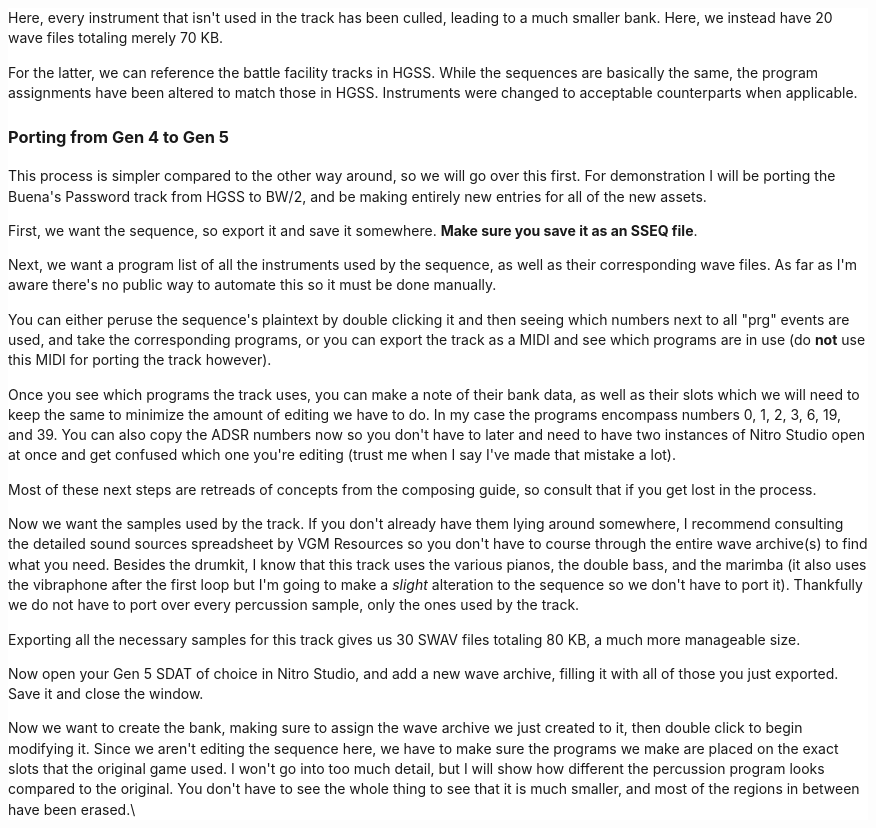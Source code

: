Here, every instrument that isn't used in the track has been culled, leading to a much smaller bank. Here, we instead have 20 wave files totaling merely 70 KB.

For the latter, we can reference the battle facility tracks in HGSS.
While the sequences are basically the same, the program assignments have been altered to match those in HGSS. Instruments were changed to acceptable counterparts when applicable.

### Porting from Gen 4 to Gen 5
This process is simpler compared to the other way around, so we will go over this first. For demonstration I will be porting the Buena's Password track from HGSS to BW/2, and be making entirely new entries for all of the new assets.

First, we want the sequence, so export it and save it somewhere. **Make sure you save it as an SSEQ file**.

Next, we want a program list of all the instruments used by the sequence, as well as their corresponding wave files. As far as I'm aware there's no public way to automate this so it must be done manually.

You can either peruse the sequence's plaintext by double clicking it and then seeing which numbers next to all "prg" events are used, and take the corresponding programs, or you can export the track as a MIDI and see which programs are in use (do **not** use this MIDI for porting the track however).

Once you see which programs the track uses, you can make a note of their bank data, as well as their slots which we will need to keep the same to minimize the amount of editing we have to do. In my case the programs encompass numbers 0, 1, 2, 3, 6, 19, and 39. You can also copy the ADSR numbers now so you don't have to later and need to have two instances of Nitro Studio open at once and get confused which one you're editing (trust me when I say I've made that mistake a lot).

Most of these next steps are retreads of concepts from the composing guide, so consult that if you get lost in the process.

Now we want the samples used by the track. If you don't already have them lying around somewhere, I recommend consulting the detailed sound sources spreadsheet by VGM Resources so you don't have to course through the entire wave archive(s) to find what you need. Besides the drumkit, I know that this track uses the various pianos, the double bass, and the marimba (it also uses the vibraphone after the first loop but I'm going to make a _slight_ alteration to the sequence so we don't have to port it). Thankfully we do not have to port over every percussion sample, only the ones used by the track.

Exporting all the necessary samples for this track gives us 30 SWAV files totaling 80 KB, a much more manageable size.

Now open your Gen 5 SDAT of choice in Nitro Studio, and add a new wave archive, filling it with all of those you just exported. Save it and close the window.

Now we want to create the bank, making sure to assign the wave archive we just created to it, then double click to begin modifying it. Since we aren't editing the sequence here, we have to make sure the programs we make are placed on the exact slots that the original game used. I won't go into too much detail, but I will show how different the percussion program looks compared to the original. You don't have to see the whole thing to see that it is much smaller, and most of the regions in between have been erased.\